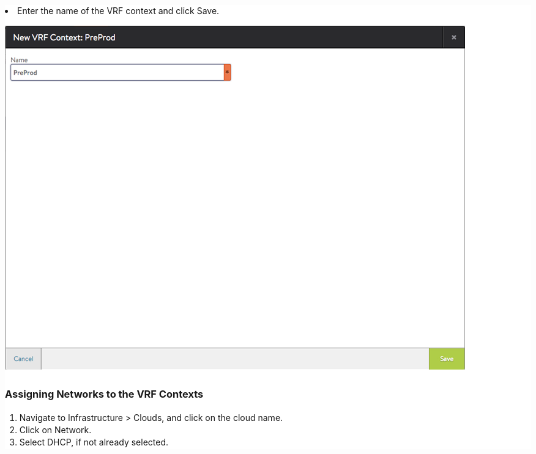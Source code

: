  <li>Enter the name of the VRF context and click Save. <p><a href="img/vrf2.png"><img class="alignnone size-full wp-image-5931" src="img/vrf2.png" alt="vrf2" width="752" height="562"></a></p></li> 
</ol> 

### Assigning Networks to the VRF Contexts

<ol> 
 <li>Navigate to Infrastructure &gt; Clouds, and click on the cloud name.</li> 
 <li>Click on Network.</li> 
 <li>Select DHCP, if not already selected.</li> 
